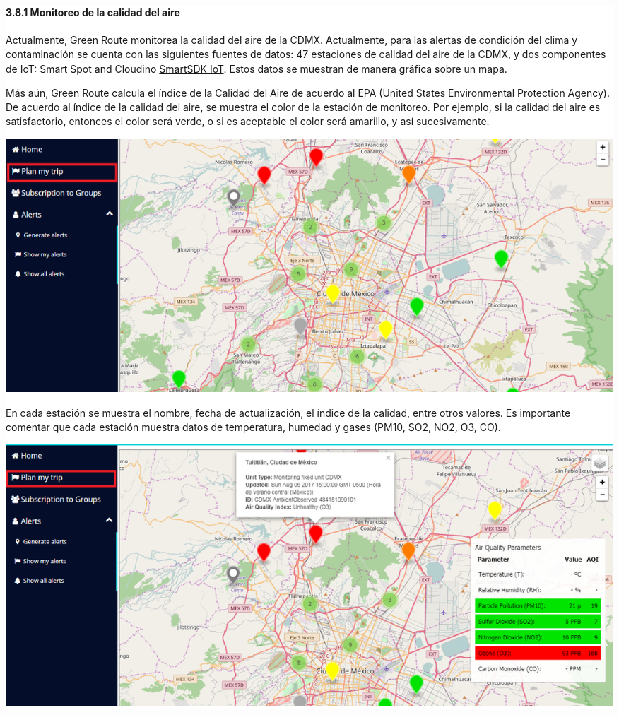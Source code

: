 #### 3.8.1 Monitoreo de la calidad del aire
Actualmente, Green Route monitorea la calidad del aire de la CDMX. Actualmente, para las alertas de condición 
del clima y contaminación se cuenta con las siguientes fuentes de datos: 47 estaciones de calidad del aire de la CDMX,
y dos componentes de IoT: Smart Spot and Cloudino [SmartSDK IoT](https://smartsdk.eu/wp-content/uploads/sites/8/2017/06/SmartSDK_D3.2v1.2_FINAL.pdf).
Estos datos se muestran de manera gráfica sobre un mapa. 

Más aún, Green Route calcula el índice de la Calidad del Aire de acuerdo al EPA (United States Environmental 
Protection Agency). De acuerdo al índice de la calidad del aire, se muestra el color de la estación de monitoreo. Por ejemplo, si la calidad
del aire es satisfactorio, entonces el color será verde, o si es aceptable el color será amarillo, y así sucesivamente.

![AirQuality](images/381_airQuality.PNG)

En cada estación se muestra el nombre, fecha de actualización, el índice de la calidad, entre otros valores.
Es importante comentar que cada estación muestra datos de temperatura, humedad y gases (PM10, SO2, NO2, O3, CO).  

![AirQuality](images/381_airQuality2.PNG)
